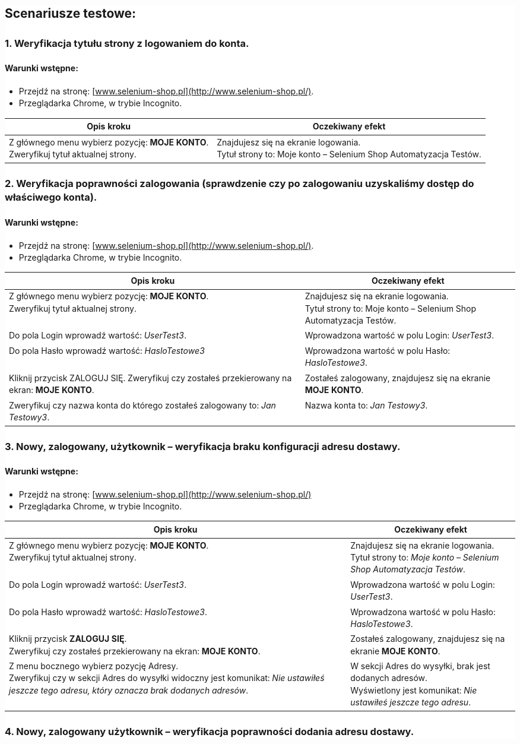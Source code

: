 ## Scenariusze testowe: 

### 1. Weryfikacja tytułu strony z logowaniem do konta.

#### Warunki wstępne: 
- Przejdź na stronę: [www.selenium-shop.pl](http://www.selenium-shop.pl/). 
- Przeglądarka Chrome, w trybie Incognito.

| **Opis kroku**                                                                      | **Oczekiwany efekt**                                                                                       |
|---------------------------------------------------------------------------------|--------------------------------------------------------------------------------------------------------|
| Z głównego menu wybierz pozycję: **MOJE KONTO**. <br/>Zweryfikuj tytuł aktualnej strony. | Znajdujesz się na ekranie logowania. <br/>Tytuł strony to: Moje konto – Selenium Shop Automatyzacja Testów. |

### 2. Weryfikacja poprawności zalogowania (sprawdzenie czy po zalogowaniu uzyskaliśmy dostęp do właściwego konta).

#### Warunki wstępne:
- Przejdź na stronę: [www.selenium-shop.pl](http://www.selenium-shop.pl/). 
- Przeglądarka Chrome, w trybie Incognito.

| Opis kroku                                                                                    | Oczekiwany efekt                                                                                           |
|-----------------------------------------------------------------------------------------------|------------------------------------------------------------------------------------------------------------|
| Z głównego menu wybierz pozycję: **MOJE KONTO**. <br/>Zweryfikuj tytuł aktualnej strony.      | Znajdujesz się na ekranie logowania. <br/>Tytuł strony to: Moje konto – Selenium Shop Automatyzacja Testów. |
| Do pola Login wprowadź wartość: _UserTest3_.                                                  | Wprowadzona wartość w polu Login: _UserTest3_.                                                             |
| Do pola Hasło wprowadź wartość: _HasloTestowe3_                                               | Wprowadzona wartość w polu Hasło: _HasloTestowe3_.                                                          |                                                        
| Kliknij przycisk ZALOGUJ SIĘ. Zweryfikuj czy zostałeś przekierowany na ekran: **MOJE KONTO**. | Zostałeś zalogowany, znajdujesz się na ekranie **MOJE KONTO**.                                                |                                             
| Zweryfikuj czy nazwa konta do którego zostałeś zalogowany to: _Jan Testowy3_.                 | Nazwa konta to: _Jan Testowy3_.                                                                             |                                        
  
### 3. Nowy, zalogowany, użytkownik – weryfikacja braku konfiguracji adresu dostawy.

#### Warunki wstępne:
- Przejdź na stronę: [www.selenium-shop.pl](http://www.selenium-shop.pl/)
- Przeglądarka Chrome, w trybie Incognito.

| Opis kroku                                                                                                                                                                               | Oczekiwany efekt                                                                                                             |
|------------------------------------------------------------------------------------------------------------------------------------------------------------------------------------------|------------------------------------------------------------------------------------------------------------------------------|
| Z głównego menu wybierz pozycję: **MOJE KONTO**. <br/>Zweryfikuj tytuł aktualnej strony.                                                                                                 | Znajdujesz się na ekranie logowania. <br/>Tytuł strony to: _Moje konto – Selenium Shop Automatyzacja Testów_.                |
| Do pola Login wprowadź wartość: _UserTest3_.                                                                                                                                             | Wprowadzona wartość w polu Login: _UserTest3_.                                                                               |
| Do pola Hasło wprowadź wartość: _HasloTestowe3_.                                                                                                                                         | Wprowadzona wartość w polu Hasło: _HasloTestowe3_.                                                                           |                                                        
| Kliknij przycisk **ZALOGUJ SIĘ**. <br/>Zweryfikuj czy zostałeś przekierowany na ekran: **MOJE KONTO**.                                                                                   | Zostałeś zalogowany, znajdujesz się na ekranie **MOJE KONTO**.                                                               |                                             
| Z menu bocznego wybierz pozycję Adresy. <br/>Zweryfikuj czy w sekcji Adres do wysyłki widoczny jest komunikat: _Nie ustawiłeś jeszcze tego adresu, który oznacza brak dodanych adresów_. | W sekcji Adres do wysyłki, brak jest dodanych adresów. <br/>Wyświetlony jest komunikat: _Nie ustawiłeś jeszcze tego adresu_. |

### 4. Nowy, zalogowany użytkownik – weryfikacja poprawności dodania adresu dostawy.

